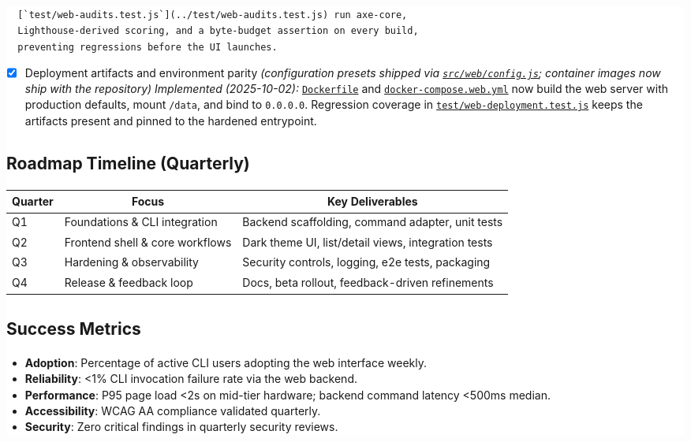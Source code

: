       [`test/web-audits.test.js`](../test/web-audits.test.js) run axe-core,
      Lighthouse-derived scoring, and a byte-budget assertion on every build,
      preventing regressions before the UI launches.
- [x] Deployment artifacts and environment parity _(configuration presets
      shipped via [`src/web/config.js`](../src/web/config.js); container images
      now ship with the repository)_
      _Implemented (2025-10-02):_ [`Dockerfile`](../Dockerfile) and
      [`docker-compose.web.yml`](../docker-compose.web.yml) now build the web
      server with production defaults, mount `/data`, and bind to
      `0.0.0.0`. Regression coverage in
      [`test/web-deployment.test.js`](../test/web-deployment.test.js) keeps the
      artifacts present and pinned to the hardened entrypoint.

## Roadmap Timeline (Quarterly)

| Quarter | Focus                           | Key Deliverables                                    |
| ------- | ------------------------------- | --------------------------------------------------- |
| Q1      | Foundations & CLI integration   | Backend scaffolding, command adapter, unit tests    |
| Q2      | Frontend shell & core workflows | Dark theme UI, list/detail views, integration tests |
| Q3      | Hardening & observability       | Security controls, logging, e2e tests, packaging    |
| Q4      | Release & feedback loop         | Docs, beta rollout, feedback-driven refinements     |

## Success Metrics

- **Adoption**: Percentage of active CLI users adopting the web interface weekly.
- **Reliability**: <1% CLI invocation failure rate via the web backend.
- **Performance**: P95 page load <2s on mid-tier hardware; backend command latency <500ms median.
- **Accessibility**: WCAG AA compliance validated quarterly.
- **Security**: Zero critical findings in quarterly security reviews.
